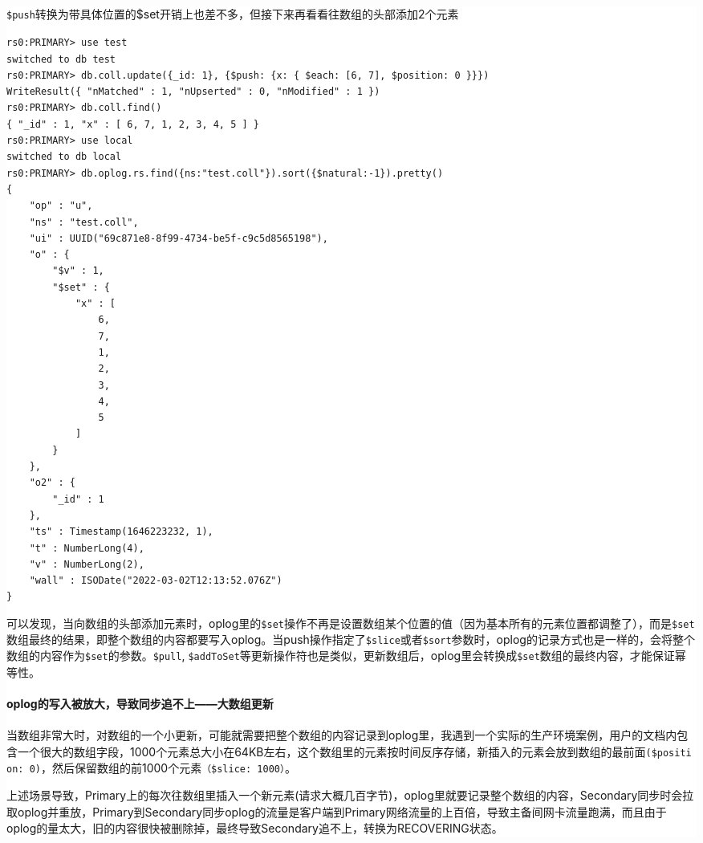 ```shell
```

`$push`转换为带具体位置的$set开销上也差不多，但接下来再看看往数组的头部添加2个元素

```shell
rs0:PRIMARY> use test
switched to db test
rs0:PRIMARY> db.coll.update({_id: 1}, {$push: {x: { $each: [6, 7], $position: 0 }}})
WriteResult({ "nMatched" : 1, "nUpserted" : 0, "nModified" : 1 })
rs0:PRIMARY> db.coll.find()
{ "_id" : 1, "x" : [ 6, 7, 1, 2, 3, 4, 5 ] }
rs0:PRIMARY> use local
switched to db local
rs0:PRIMARY> db.oplog.rs.find({ns:"test.coll"}).sort({$natural:-1}).pretty()
{
	"op" : "u",
	"ns" : "test.coll",
	"ui" : UUID("69c871e8-8f99-4734-be5f-c9c5d8565198"),
	"o" : {
		"$v" : 1,
		"$set" : {
			"x" : [
				6,
				7,
				1,
				2,
				3,
				4,
				5
			]
		}
	},
	"o2" : {
		"_id" : 1
	},
	"ts" : Timestamp(1646223232, 1),
	"t" : NumberLong(4),
	"v" : NumberLong(2),
	"wall" : ISODate("2022-03-02T12:13:52.076Z")
}
```

可以发现，当向数组的头部添加元素时，oplog里的`$set`操作不再是设置数组某个位置的值（因为基本所有的元素位置都调整了），而是`$set`数组最终的结果，即整个数组的内容都要写入oplog。当push操作指定了`$slice`或者`$sort`参数时，oplog的记录方式也是一样的，会将整个数组的内容作为`$set`的参数。`$pull`, `$addToSet`等更新操作符也是类似，更新数组后，oplog里会转换成`$set`数组的最终内容，才能保证幂等性。

#### **oplog的写入被放大，导致同步追不上——大数组更新**

当数组非常大时，对数组的一个小更新，可能就需要把整个数组的内容记录到oplog里，我遇到一个实际的生产环境案例，用户的文档内包含一个很大的数组字段，1000个元素总大小在64KB左右，这个数组里的元素按时间反序存储，新插入的元素会放到数组的最前面`($position: 0)`，然后保留数组的前1000个元素`（$slice: 1000）`。

上述场景导致，Primary上的每次往数组里插入一个新元素(请求大概几百字节)，oplog里就要记录整个数组的内容，Secondary同步时会拉取oplog并重放，Primary到Secondary同步oplog的流量是客户端到Primary网络流量的上百倍，导致主备间网卡流量跑满，而且由于oplog的量太大，旧的内容很快被删除掉，最终导致Secondary追不上，转换为RECOVERING状态。

